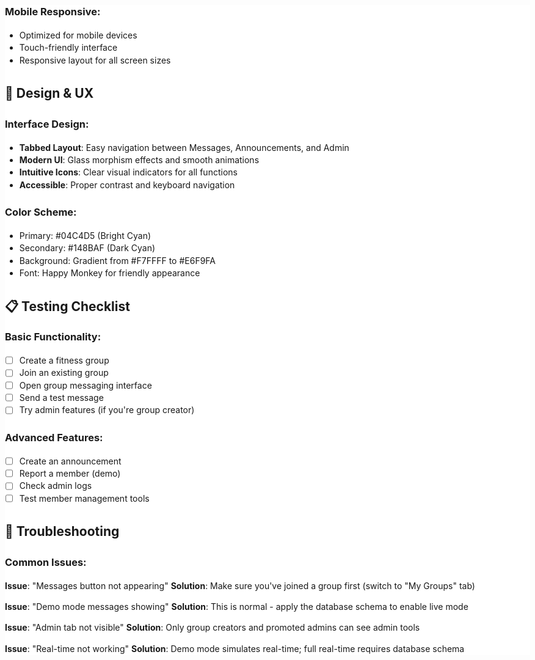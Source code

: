 ### Mobile Responsive:
- Optimized for mobile devices
- Touch-friendly interface
- Responsive layout for all screen sizes

## 🎨 Design & UX

### Interface Design:
- **Tabbed Layout**: Easy navigation between Messages, Announcements, and Admin
- **Modern UI**: Glass morphism effects and smooth animations
- **Intuitive Icons**: Clear visual indicators for all functions
- **Accessible**: Proper contrast and keyboard navigation

### Color Scheme:
- Primary: #04C4D5 (Bright Cyan)
- Secondary: #148BAF (Dark Cyan)
- Background: Gradient from #F7FFFF to #E6F9FA
- Font: Happy Monkey for friendly appearance

## 📋 Testing Checklist

### Basic Functionality:
- [ ] Create a fitness group
- [ ] Join an existing group
- [ ] Open group messaging interface
- [ ] Send a test message
- [ ] Try admin features (if you're group creator)

### Advanced Features:
- [ ] Create an announcement
- [ ] Report a member (demo)
- [ ] Check admin logs
- [ ] Test member management tools

## 🐛 Troubleshooting

### Common Issues:

**Issue**: "Messages button not appearing"
**Solution**: Make sure you've joined a group first (switch to "My Groups" tab)

**Issue**: "Demo mode messages showing"
**Solution**: This is normal - apply the database schema to enable live mode

**Issue**: "Admin tab not visible"
**Solution**: Only group creators and promoted admins can see admin tools

**Issue**: "Real-time not working"
**Solution**: Demo mode simulates real-time; full real-time requires database schema
